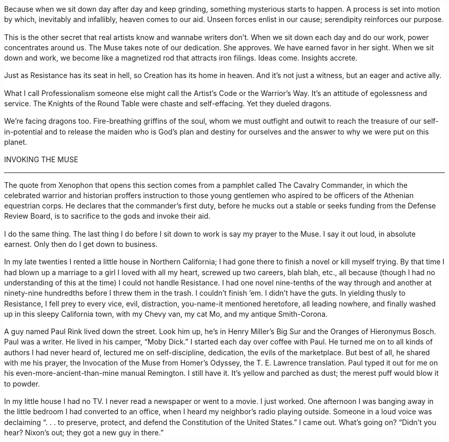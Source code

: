 Because when we sit down day after day and keep grinding, something mysterious starts to happen. A process is set into motion by which, inevitably and infallibly, heaven comes to our aid. Unseen forces enlist in our cause; serendipity reinforces our purpose.

This is the other secret that real artists know and wannabe writers don’t. When we sit down each day and do our work, power concentrates around us. The Muse takes note of our dedication. She approves. We have earned favor in her sight. When we sit down and work, we become like a magnetized rod that attracts iron filings. Ideas come. Insights accrete.

Just as Resistance has its seat in hell, so Creation has its home in heaven. And it’s not just a witness, but an eager and active ally.

What I call Professionalism someone else might call the Artist’s Code or the Warrior’s Way. It’s an attitude of egolessness and service. The Knights of the Round Table were chaste and self-effacing. Yet they dueled dragons.

We’re facing dragons too. Fire-breathing griffins of the soul, whom we must outfight and outwit to reach the treasure of our self-in-potential and to release the maiden who is God’s plan and destiny for ourselves and the answer to why we were put on this planet. 

INVOKING THE MUSE

---

The quote from Xenophon that opens this section comes from a pamphlet called The Cavalry Commander, in which the celebrated warrior and historian proffers instruction to those young gentlemen who aspired to be officers of the Athenian equestrian corps. He declares that the commander’s first duty, before he mucks out a stable or seeks funding from the Defense Review Board, is to sacrifice to the gods and invoke their aid.

I do the same thing. The last thing I do before I sit down to work is say my prayer to the Muse. I say it out loud, in absolute earnest. Only then do I get down to business.

In my late twenties I rented a little house in Northern California; I had gone there to finish a novel or kill myself trying. By that time I had blown up a marriage to a girl I loved with all my heart, screwed up two careers, blah blah, etc., all because (though I had no understanding of this at the time) I could not handle Resistance. I had one novel nine-tenths of the way through and another at ninety-nine hundredths before I threw them in the trash. I couldn’t finish ’em. I didn’t have the guts. In yielding thusly to Resistance, I fell prey to every vice, evil, distraction, you-name-it mentioned heretofore, all leading nowhere, and finally washed up in this sleepy California town, with my Chevy van, my cat Mo, and my antique Smith-Corona.

A guy named Paul Rink lived down the street. Look him up, he’s in Henry Miller’s Big Sur and the Oranges of Hieronymus Bosch. Paul was a writer. He lived in his camper, “Moby Dick.” I started each day over coffee with Paul. He turned me on to all kinds of authors I had never heard of, lectured me on self-discipline, dedication, the evils of the marketplace. But best of all, he shared with me his prayer, the Invocation of the Muse from Homer’s Odyssey, the T. E. Lawrence translation. Paul typed it out for me on his even-more-ancient-than-mine manual Remington. I still have it. It’s yellow and parched as dust; the merest puff would blow it to powder.

In my little house I had no TV. I never read a newspaper or went to a movie. I just worked. One afternoon I was banging away in the little bedroom I had converted to an office, when I heard my neighbor’s radio playing outside. Someone in a loud voice was declaiming “. . . to preserve, protect, and defend the Constitution of the United States.” I came out. What’s going on? “Didn’t you hear? Nixon’s out; they got a new guy in there.”
